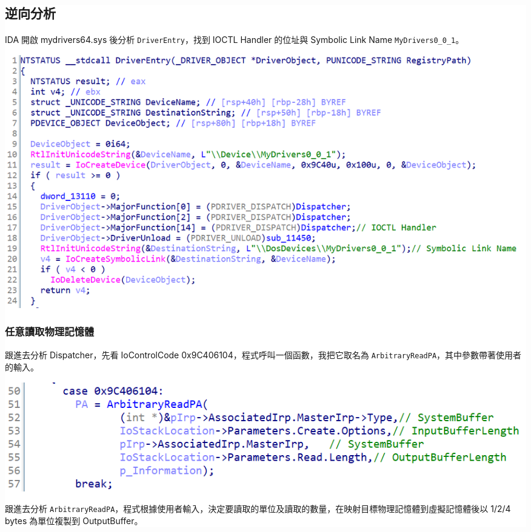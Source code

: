 
## 逆向分析
IDA 開啟 mydrivers64.sys 後分析 `DriverEntry`，找到 IOCTL Handler 的位址與 Symbolic Link Name `MyDrivers0_0_1`。

![](DriverEntry.png)

### 任意讀取物理記憶體
跟進去分析 Dispatcher，先看 IoControlCode 0x9C406104，程式呼叫一個函數，我把它取名為 `ArbitraryReadPA`，其中參數帶著使用者的輸入。

![](ArbitraryReadIoctl.png)

跟進去分析 `ArbitraryReadPA`，程式根據使用者輸入，決定要讀取的單位及讀取的數量，在映射目標物理記憶體到虛擬記憶體後以 1/2/4 bytes 為單位複製到 OutputBuffer。
